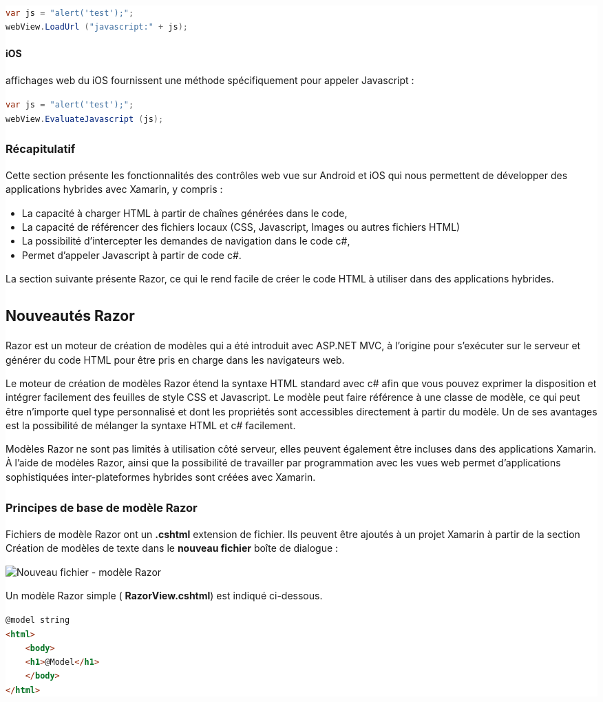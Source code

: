 ```csharp
var js = "alert('test');";
webView.LoadUrl ("javascript:" + js);
```

#### <a name="ios"></a>iOS

affichages web du iOS fournissent une méthode spécifiquement pour appeler Javascript :

```csharp
var js = "alert('test');";
webView.EvaluateJavascript (js);
```

### <a name="summary"></a>Récapitulatif

Cette section présente les fonctionnalités des contrôles web vue sur Android et iOS qui nous permettent de développer des applications hybrides avec Xamarin, y compris :

-  La capacité à charger HTML à partir de chaînes générées dans le code,
-  La capacité de référencer des fichiers locaux (CSS, Javascript, Images ou autres fichiers HTML)
-  La possibilité d’intercepter les demandes de navigation dans le code c#,
-  Permet d’appeler Javascript à partir de code c#.


La section suivante présente Razor, ce qui le rend facile de créer le code HTML à utiliser dans des applications hybrides.

## <a name="what-is-razor"></a>Nouveautés Razor

Razor est un moteur de création de modèles qui a été introduit avec ASP.NET MVC, à l’origine pour s’exécuter sur le serveur et générer du code HTML pour être pris en charge dans les navigateurs web.

Le moteur de création de modèles Razor étend la syntaxe HTML standard avec c# afin que vous pouvez exprimer la disposition et intégrer facilement des feuilles de style CSS et Javascript. Le modèle peut faire référence à une classe de modèle, ce qui peut être n’importe quel type personnalisé et dont les propriétés sont accessibles directement à partir du modèle. Un de ses avantages est la possibilité de mélanger la syntaxe HTML et c# facilement.

Modèles Razor ne sont pas limités à utilisation côté serveur, elles peuvent également être incluses dans des applications Xamarin. À l’aide de modèles Razor, ainsi que la possibilité de travailler par programmation avec les vues web permet d’applications sophistiquées inter-plateformes hybrides sont créées avec Xamarin.

### <a name="razor-template-basics"></a>Principes de base de modèle Razor

Fichiers de modèle Razor ont un **.cshtml** extension de fichier. Ils peuvent être ajoutés à un projet Xamarin à partir de la section Création de modèles de texte dans le **nouveau fichier** boîte de dialogue :

 ![Nouveau fichier - modèle Razor](images/image5_400x201.png)

Un modèle Razor simple ( **RazorView.cshtml**) est indiqué ci-dessous.

```html
@model string
<html>
    <body>
    <h1>@Model</h1>
    </body>
</html>
```

